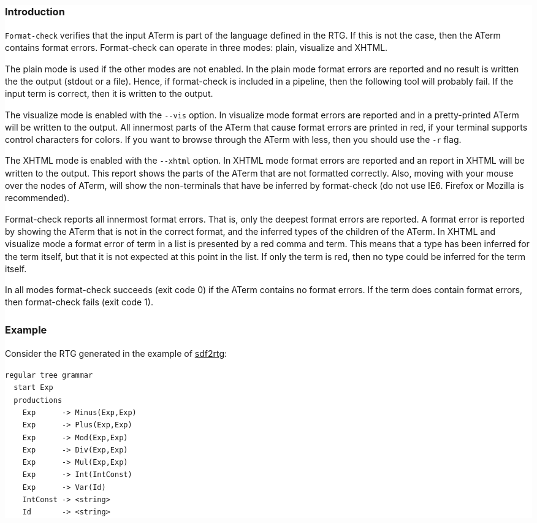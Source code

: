### Introduction

`Format-check` verifies that the input ATerm is part of the language
defined in the RTG. If this is not the case, then the ATerm contains
format errors. Format-check can operate in three modes: plain, visualize
and XHTML.

The plain mode is used if the other modes are not enabled. In the plain
mode format errors are reported and no result is written the the output
(stdout or a file). Hence, if format-check is included in a pipeline,
then the following tool will probably fail. If the input term is
correct, then it is written to the output.

The visualize mode is enabled with the `--vis` option. In visualize mode
format errors are reported and in a pretty-printed ATerm will be written
to the output. All innermost parts of the ATerm that cause format errors
are printed in red, if your terminal supports control characters for
colors. If you want to browse through the ATerm with less, then you
should use the `-r` flag.

The XHTML mode is enabled with the `--xhtml` option. In XHTML mode
format errors are reported and an report in XHTML will be written to the
output. This report shows the parts of the ATerm that are not formatted
correctly. Also, moving with your mouse over the nodes of ATerm, will
show the non-terminals that have be inferred by format-check (do not use
IE6. Firefox or Mozilla is recommended).

Format-check reports all innermost format errors. That is, only the
deepest format errors are reported. A format error is reported by
showing the ATerm that is not in the correct format, and the inferred
types of the children of the ATerm. In XHTML and visualize mode a format
error of term in a list is presented by a red comma and term. This means
that a type has been inferred for the term itself, but that it is not
expected at this point in the list. If only the term is red, then no
type could be inferred for the term itself.

In all modes format-check succeeds (exit code 0) if the ATerm contains
no format errors. If the term does contain format errors, then
format-check fails (exit code 1).

### Example

Consider the RTG generated in the example of [sdf2rtg](#ref-sdf2rtg):

    regular tree grammar
      start Exp
      productions
        Exp      -> Minus(Exp,Exp)
        Exp      -> Plus(Exp,Exp)
        Exp      -> Mod(Exp,Exp)
        Exp      -> Div(Exp,Exp)
        Exp      -> Mul(Exp,Exp)
        Exp      -> Int(IntConst)
        Exp      -> Var(Id)
        IntConst -> <string>
        Id       -> <string>
